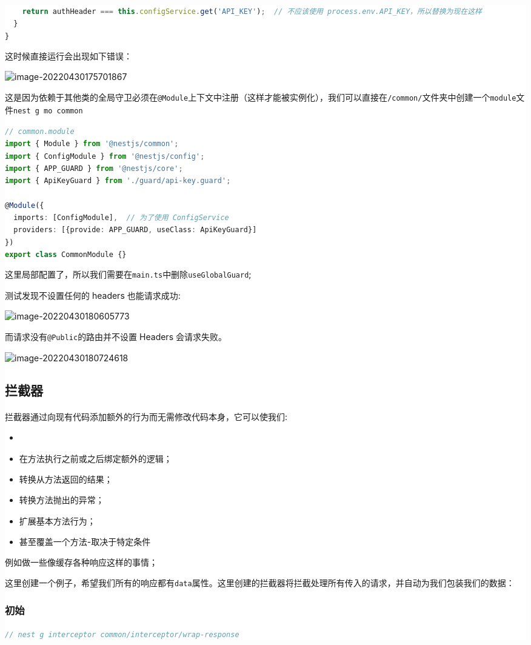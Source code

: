 ```typescript
    return authHeader === this.configService.get('API_KEY');  // 不应该使用 process.env.API_KEY，所以替换为现在这样
  }
}
```

这时候直接运行会出现如下错误：

![image-20220430175701867](https://oss.justin3go.com/blogs/image-20220430175701867.png)

这是因为依赖于其他类的全局守卫必须在`@Module`上下文中注册（这样才能被实例化），我们可以直接在`/common/`文件夹中创建一个`module`文件`nest g mo common`

```typescript
// common.module
import { Module } from '@nestjs/common';
import { ConfigModule } from '@nestjs/config';
import { APP_GUARD } from '@nestjs/core';
import { ApiKeyGuard } from './guard/api-key.guard';

@Module({
  imports: [ConfigModule],  // 为了使用 ConfigService
  providers: [{provide: APP_GUARD, useClass: ApiKeyGuard}]
})
export class CommonModule {}
```

这里局部配置了，所以我们需要在`main.ts`中删除`useGlobalGuard`;

测试发现不设置任何的 headers 也能请求成功:

![image-20220430180605773](https://oss.justin3go.com/blogs/image-20220430180605773.png)

而请求没有`@Public`的路由并不设置 Headers 会请求失败。

![image-20220430180724618](https://oss.justin3go.com/blogs/image-20220430180724618.png)

## 拦截器

拦截器通过向现有代码添加额外的行为而无需修改代码本身，它可以使我们:

- 

- 在方法执行之前或之后绑定额外的逻辑；
- 转换从方法返回的结果；
- 转换方法抛出的异常；
- 扩展基本方法行为；
- 甚至覆盖一个方法-取决于特定条件

例如做一些像缓存各种响应这样的事情；

这里创建一个例子，希望我们所有的响应都有`data`属性。这里创建的拦截器将拦截处理所有传入的请求，并自动为我们包装我们的数据：

### 初始

```typescript
// nest g interceptor common/interceptor/wrap-response
```
